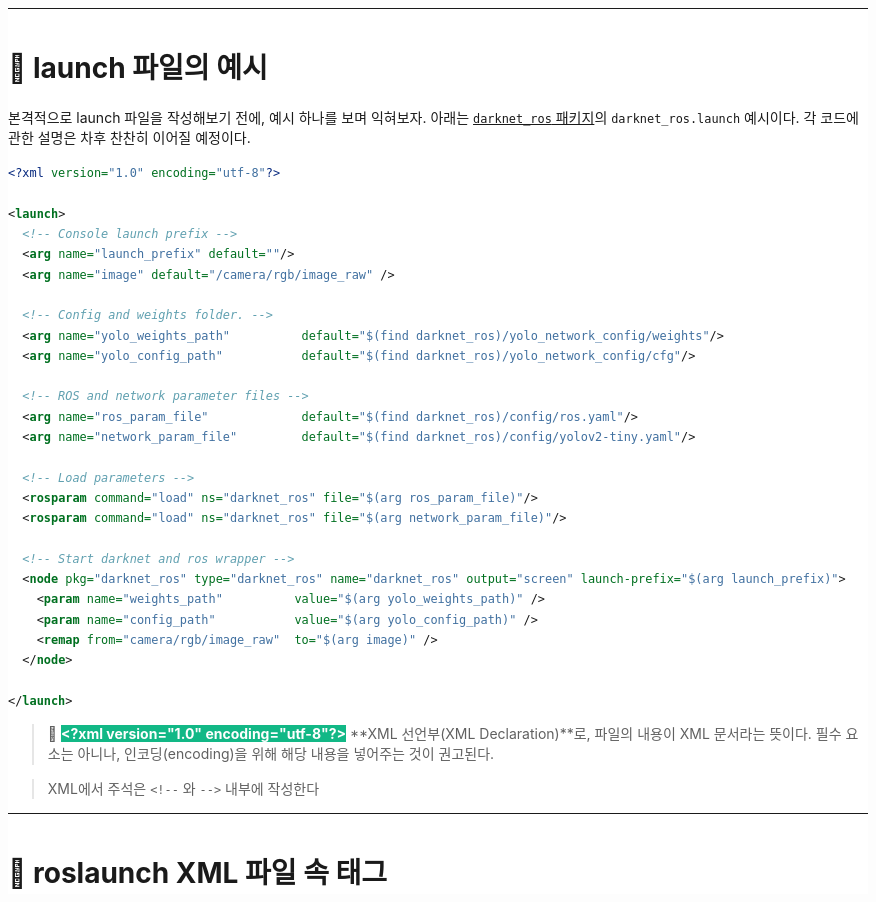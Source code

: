 
- - -

# 📝 launch 파일의 예시
본격적으로 launch 파일을 작성해보기 전에, 예시 하나를 보며 익혀보자.
아래는 [`darknet_ros` 패키지](https://github.com/leggedrobotics/darknet_ros)의 `darknet_ros.launch` 예시이다. 각 코드에 관한 설명은 차후 찬찬히 이어질 예정이다.

```xml
<?xml version="1.0" encoding="utf-8"?>

<launch>
  <!-- Console launch prefix -->
  <arg name="launch_prefix" default=""/>
  <arg name="image" default="/camera/rgb/image_raw" />

  <!-- Config and weights folder. -->
  <arg name="yolo_weights_path"          default="$(find darknet_ros)/yolo_network_config/weights"/>
  <arg name="yolo_config_path"           default="$(find darknet_ros)/yolo_network_config/cfg"/>

  <!-- ROS and network parameter files -->
  <arg name="ros_param_file"             default="$(find darknet_ros)/config/ros.yaml"/>
  <arg name="network_param_file"         default="$(find darknet_ros)/config/yolov2-tiny.yaml"/>

  <!-- Load parameters -->
  <rosparam command="load" ns="darknet_ros" file="$(arg ros_param_file)"/>
  <rosparam command="load" ns="darknet_ros" file="$(arg network_param_file)"/>

  <!-- Start darknet and ros wrapper -->
  <node pkg="darknet_ros" type="darknet_ros" name="darknet_ros" output="screen" launch-prefix="$(arg launch_prefix)">
    <param name="weights_path"          value="$(arg yolo_weights_path)" />
    <param name="config_path"           value="$(arg yolo_config_path)" />
    <remap from="camera/rgb/image_raw"  to="$(arg image)" />
  </node>

</launch>
```

> 📌 <span style="background-color: #12B886; color: white"> **<?xml version="1.0" encoding="utf-8"?\>**</span>
**XML 선언부(XML Declaration)**로, 파일의 내용이 XML 문서라는 뜻이다. 필수 요소는 아니나, 인코딩(encoding)을 위해 해당 내용을 넣어주는 것이 권고된다.

> XML에서 주석은 `<!--` 와 `-->` 내부에 작성한다

- - -

# 🔖 roslaunch XML 파일 속 태그

